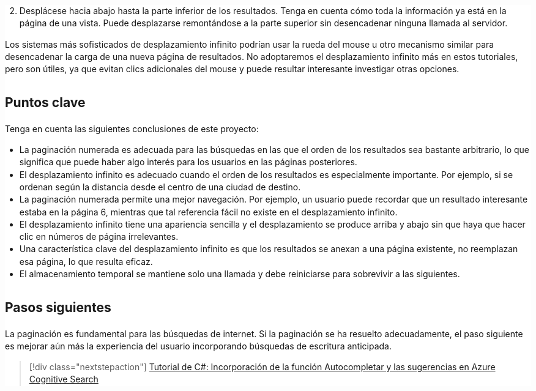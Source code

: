 2. Desplácese hacia abajo hasta la parte inferior de los resultados. Tenga en cuenta cómo toda la información ya está en la página de una vista. Puede desplazarse remontándose a la parte superior sin desencadenar ninguna llamada al servidor.

Los sistemas más sofisticados de desplazamiento infinito podrían usar la rueda del mouse u otro mecanismo similar para desencadenar la carga de una nueva página de resultados. No adoptaremos el desplazamiento infinito más en estos tutoriales, pero son útiles, ya que evitan clics adicionales del mouse y puede resultar interesante investigar otras opciones.

## <a name="takeaways"></a>Puntos clave

Tenga en cuenta las siguientes conclusiones de este proyecto:

* La paginación numerada es adecuada para las búsquedas en las que el orden de los resultados sea bastante arbitrario, lo que significa que puede haber algo interés para los usuarios en las páginas posteriores.
* El desplazamiento infinito es adecuado cuando el orden de los resultados es especialmente importante. Por ejemplo, si se ordenan según la distancia desde el centro de una ciudad de destino.
* La paginación numerada permite una mejor navegación. Por ejemplo, un usuario puede recordar que un resultado interesante estaba en la página 6, mientras que tal referencia fácil no existe en el desplazamiento infinito.
* El desplazamiento infinito tiene una apariencia sencilla y el desplazamiento se produce arriba y abajo sin que haya que hacer clic en números de página irrelevantes.
* Una característica clave del desplazamiento infinito es que los resultados se anexan a una página existente, no reemplazan esa página, lo que resulta eficaz.
* El almacenamiento temporal se mantiene solo una llamada y debe reiniciarse para sobrevivir a las siguientes.


## <a name="next-steps"></a>Pasos siguientes

La paginación es fundamental para las búsquedas de internet. Si la paginación se ha resuelto adecuadamente, el paso siguiente es mejorar aún más la experiencia del usuario incorporando búsquedas de escritura anticipada.

> [!div class="nextstepaction"]
> [Tutorial de C#: Incorporación de la función Autocompletar y las sugerencias en Azure Cognitive Search](tutorial-csharp-type-ahead-and-suggestions.md)
